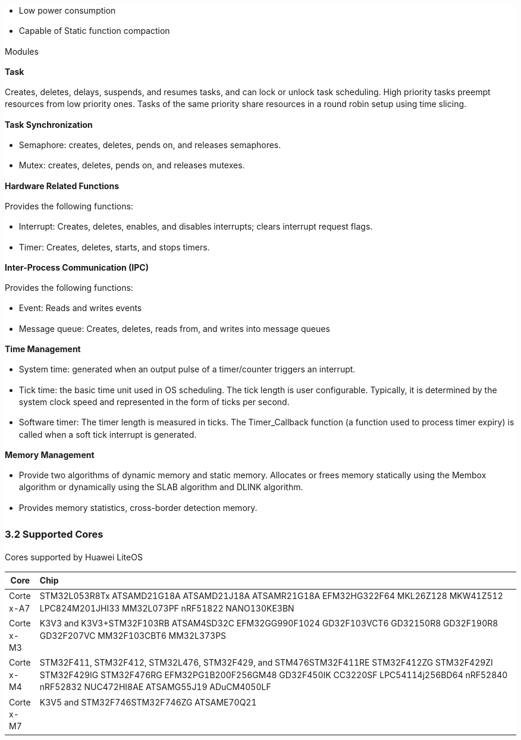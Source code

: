 * Low power consumption

* Capable of Static function compaction

Modules

**Task**

Creates, deletes, delays, suspends, and resumes tasks, and can lock or unlock
task scheduling. High priority tasks preempt resources from low priority ones.
Tasks of the same priority share resources in a round robin setup using time
slicing.

**Task Synchronization**

* Semaphore: creates, deletes, pends on, and releases semaphores.

* Mutex: creates, deletes, pends on, and releases mutexes.

**Hardware Related Functions**

Provides the following functions:

* Interrupt: Creates, deletes, enables, and disables interrupts; clears interrupt request flags.

* Timer: Creates, deletes, starts, and stops timers.

**Inter-Process Communication (IPC)**

Provides the following functions:

* Event: Reads and writes events

* Message queue: Creates, deletes, reads from, and writes into message queues

**Time Management**

* System time: generated when an output pulse of a timer/counter triggers an interrupt.

* Tick time: the basic time unit used in OS scheduling. The tick length is user configurable. Typically, it is determined by the system clock speed and represented in the form of ticks per second.

* Software timer: The timer length is measured in ticks. The Timer_Callback function (a function used to process timer expiry) is called when a soft tick interrupt is generated.

**Memory Management**

* Provide two algorithms of dynamic memory and static memory. Allocates or frees memory statically using the Membox algorithm or dynamically using the SLAB algorithm and DLINK algorithm.

* Provides memory statistics, cross-border detection memory.

### 3.2 Supported Cores

Cores supported by Huawei LiteOS

| Core | Chip |  
| - | :- |  
| Cortex-A7 | STM32L053R8Tx ATSAMD21G18A ATSAMD21J18A ATSAMR21G18A EFM32HG322F64 MKL26Z128 MKW41Z512 LPC824M201JHI33 MM32L073PF nRF51822 NANO130KE3BN |                                                       
| Cortex-M3 | K3V3 and K3V3+STM32F103RB ATSAM4SD32C EFM32GG990F1024 GD32F103VCT6 GD32150R8 GD32F190R8 GD32F207VC MM32F103CBT6 MM32L373PS |
| Cortex-M4 | STM32F411, STM32F412, STM32L476, STM32F429, and STM476STM32F411RE STM32F412ZG STM32F429ZI STM32F429IG STM32F476RG EFM32PG1B200F256GM48 GD32F450IK CC3220SF LPC54114j256BD64 nRF52840 nRF52832 NUC472HI8AE ATSAMG55J19 ADuCM4050LF |
| Cortex-M7 | K3V5 and STM32F746STM32F746ZG ATSAME70Q21 |
